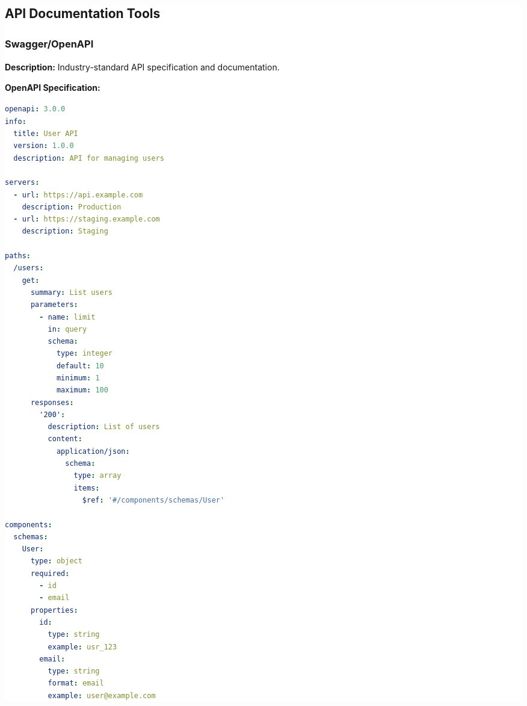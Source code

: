 
## API Documentation Tools

### Swagger/OpenAPI

**Description:** Industry-standard API specification and documentation.

**OpenAPI Specification:**
```yaml
openapi: 3.0.0
info:
  title: User API
  version: 1.0.0
  description: API for managing users

servers:
  - url: https://api.example.com
    description: Production
  - url: https://staging.example.com
    description: Staging

paths:
  /users:
    get:
      summary: List users
      parameters:
        - name: limit
          in: query
          schema:
            type: integer
            default: 10
            minimum: 1
            maximum: 100
      responses:
        '200':
          description: List of users
          content:
            application/json:
              schema:
                type: array
                items:
                  $ref: '#/components/schemas/User'

components:
  schemas:
    User:
      type: object
      required:
        - id
        - email
      properties:
        id:
          type: string
          example: usr_123
        email:
          type: string
          format: email
          example: user@example.com
```
